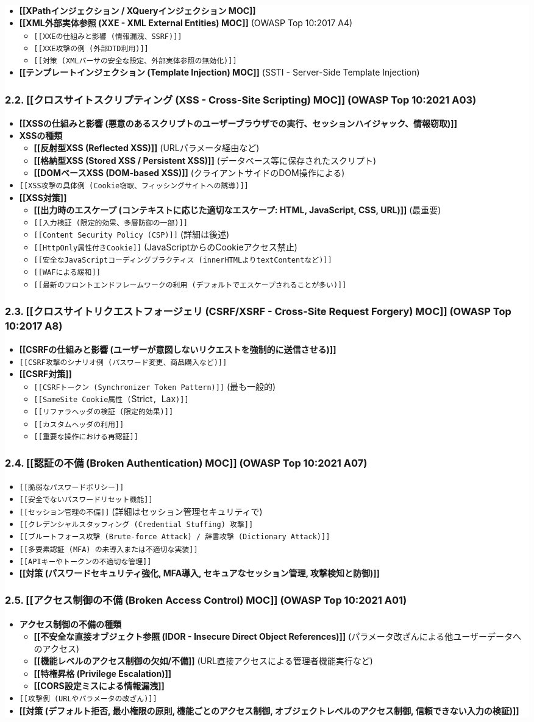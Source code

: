    - **[[XPathインジェクション / XQueryインジェクション MOC]]**
   - **[[XML外部実体参照 (XXE - XML External Entities) MOC]]** (OWASP Top 10:2017 A4)
      - `[[XXEの仕組みと影響 (情報漏洩、SSRF)]]`
      - `[[XXE攻撃の例 (外部DTD利用)]]`
      - `[[対策 (XMLパーサの安全な設定、外部実体参照の無効化)]]`
   - **[[テンプレートインジェクション (Template Injection) MOC]]** (SSTI - Server-Side Template Injection)

### 2.2. [[クロスサイトスクリプティング (XSS - Cross-Site Scripting) MOC]] (OWASP Top 10:2021 A03)
   - **[[XSSの仕組みと影響 (悪意のあるスクリプトのユーザーブラウザでの実行、セッションハイジャック、情報窃取)]]**
   - **XSSの種類**
      - **[[反射型XSS (Reflected XSS)]]** (URLパラメータ経由など)
      - **[[格納型XSS (Stored XSS / Persistent XSS)]]** (データベース等に保存されたスクリプト)
      - **[[DOMベースXSS (DOM-based XSS)]]** (クライアントサイドのDOM操作による)
   - `[[XSS攻撃の具体例 (Cookie窃取、フィッシングサイトへの誘導)]]`
   - **[[XSS対策]]**
      - **[[出力時のエスケープ (コンテキストに応じた適切なエスケープ: HTML, JavaScript, CSS, URL)]]** (最重要)
      - `[[入力検証 (限定的効果、多層防御の一部)]]`
      - `[[Content Security Policy (CSP)]]` (詳細は後述)
      - `[[HttpOnly属性付きCookie]]` (JavaScriptからのCookieアクセス禁止)
      - `[[安全なJavaScriptコーディングプラクティス (innerHTMLよりtextContentなど)]]`
      - `[[WAFによる緩和]]`
      - `[[最新のフロントエンドフレームワークの利用 (デフォルトでエスケープされることが多い)]]`

### 2.3. [[クロスサイトリクエストフォージェリ (CSRF/XSRF - Cross-Site Request Forgery) MOC]] (OWASP Top 10:2017 A8)
   - **[[CSRFの仕組みと影響 (ユーザーが意図しないリクエストを強制的に送信させる)]]**
   - `[[CSRF攻撃のシナリオ例 (パスワード変更、商品購入など)]]`
   - **[[CSRF対策]]**
      - `[[CSRFトークン (Synchronizer Token Pattern)]]` (最も一般的)
      - `[[SameSite Cookie属性 (`Strict`, `Lax`)]]`
      - `[[リファラヘッダの検証 (限定的効果)]]`
      - `[[カスタムヘッダの利用]]`
      - `[[重要な操作における再認証]]`

### 2.4. [[認証の不備 (Broken Authentication) MOC]] (OWASP Top 10:2021 A07)
   - `[[脆弱なパスワードポリシー]]`
   - `[[安全でないパスワードリセット機能]]`
   - `[[セッション管理の不備]]` (詳細はセッション管理セキュリティで)
   - `[[クレデンシャルスタッフィング (Credential Stuffing) 攻撃]]`
   - `[[ブルートフォース攻撃 (Brute-force Attack) / 辞書攻撃 (Dictionary Attack)]]`
   - `[[多要素認証 (MFA) の未導入または不適切な実装]]`
   - `[[APIキーやトークンの不適切な管理]]`
   - **[[対策 (パスワードセキュリティ強化, MFA導入, セキュアなセッション管理, 攻撃検知と防御)]]**

### 2.5. [[アクセス制御の不備 (Broken Access Control) MOC]] (OWASP Top 10:2021 A01)
   - **アクセス制御の不備の種類**
      - **[[不安全な直接オブジェクト参照 (IDOR - Insecure Direct Object References)]]** (パラメータ改ざんによる他ユーザーデータへのアクセス)
      - **[[機能レベルのアクセス制御の欠如/不備]]** (URL直接アクセスによる管理者機能実行など)
      - **[[特権昇格 (Privilege Escalation)]]**
      - **[[CORS設定ミスによる情報漏洩]]**
   - `[[攻撃例 (URLやパラメータの改ざん)]]`
   - **[[対策 (デフォルト拒否, 最小権限の原則, 機能ごとのアクセス制御, オブジェクトレベルのアクセス制御, 信頼できない入力の検証)]]**
